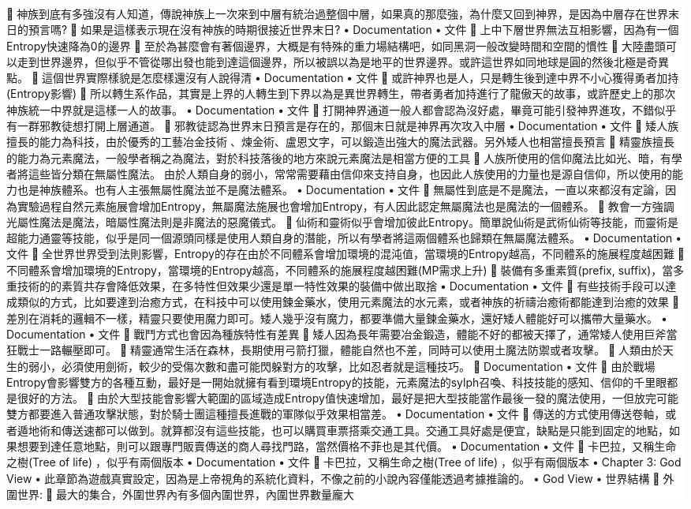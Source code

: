 	神族到底有多強沒有人知道，傳說神族上一次來到中層有統治過整個中層，如果真的那麼強，為什麼又回到神界，是因為中層存在世界末日的預言嗎? 
	如果是這樣表示現在沒有神族的時期很接近世界末日?
•	Documentation 
•	文件
	上中下層世界無法互相影響，因為有一個Entropy快速降為0的邊界 
	至於為甚麼會有著個邊界，大概是有特殊的重力場結構吧，如同黑洞一般改變時間和空間的慣性 
	大陸盡頭可以走到世界邊界，但似乎不管從哪出發也能到達這個邊界，所以被誤以為是地平的世界邊界。或許這世界如同地球是圓的然後北極是奇異點。
	這個世界實際樣貌是怎麼樣還沒有人說得清 
•	Documentation 
•	文件
	或許神界也是人，只是轉生後到達中界不小心獲得勇者加持(Entropy影響)
	所以轉生系作品，其實是上界的人轉生到下界以為是異世界轉生，帶者勇者加持進行了龍傲天的故事，或許歷史上的那次神族統一中界就是這樣一人的故事。 
•	Documentation 
•	文件
	打開神界通道一般人都會認為沒好處，畢竟可能引發神界進攻，不錯似乎有一群邪教徒想打開上層通道。 
	邪教徒認為世界末日預言是存在的，那個末日就是神界再次攻入中層 
•	Documentation 
•	文件
	矮人族擅長的能力為科技，由於優秀的工藝冶金技術 、煉金術、盧恩文字，可以鍛造出強大的魔法武器。另外矮人也相當擅長預言
	精靈族擅長的能力為元素魔法，一般學者稱之為魔法，對於科技落後的地方來說元素魔法是相當方便的工具
	人族所使用的信仰魔法比如光、暗，有學者將這些皆分類在無屬性魔法。 由於人類自身的弱小，常常需要藉由信仰來支持自身，也因此人族使用的力量也是源自信仰，所以使用的能力也是神族體系。也有人主張無屬性魔法並不是魔法體系。 
•	Documentation 
•	文件 
	無屬性到底是不是魔法，一直以來都沒有定論，因為實驗過程自然元素施展會增加Entropy，無屬魔法施展也會增加Entropy，有人因此認定無屬魔法也是魔法的一個體系。
	教會一方強調光屬性魔法是魔法，暗屬性魔法則是非魔法的惡魔儀式。
	仙術和靈術似乎會增加彼此Entropy。簡單說仙術是武術仙術等技能，而靈術是超能力通靈等技能，似乎是同一個源頭同樣是使用人類自身的潛能，所以有學者將這兩個體系也歸類在無屬魔法體系。
•	Documentation 
•	文件 
	全世界世界受到法則影響，Entropy的存在由於不同體系會增加環境的混沌值，當環境的Entropy越高，不同體系的施展程度越困難
	不同體系會增加環境的Entropy，當環境的Entropy越高，不同體系的施展程度越困難(MP需求上升)
	裝備有多重素質(prefix, suffix)，當多重技術的的素質共存會降低效果，在多特性但效果少還是單一特性效果的裝備中做出取捨 
•	Documentation 
•	文件 
	有些技術手段可以達成類似的方式，比如要達到治癒方式，在科技中可以使用鍊金藥水，使用元素魔法的水元素，或者神族的祈禱治癒術都能達到治癒的效果
	差別在消耗的邏輯不一樣，精靈只要使用魔力即可。矮人幾乎沒有魔力，都要準備大量鍊金藥水，還好矮人體能好可以攜帶大量藥水。
•	Documentation 
•	文件 
	戰鬥方式也會因為種族特性有差異
	矮人因為長年需要冶金鍛造，體能不好的都被天擇了，通常矮人使用巨斧當狂戰士一路輾壓即可。 
	精靈通常生活在森林，長期使用弓箭打獵，體能自然也不差，同時可以使用土魔法防禦或者攻擊。
	人類由於天生的弱小，必須使用劍術，較少的受傷次數和盡可能閃躲對方的攻擊，比如忍者就是這種技巧。
	Documentation 
•	文件 
	由於戰場Entropy會影響雙方的各種互動，最好是一開始就擁有看到環境Entropy的技能，元素魔法的sylph召喚、科技技能的感知、信仰的千里眼都是很好的方法。
	由於大型技能會影響大範圍的區域造成Entropy值快速增加，最好是把大型技能當作最後一發的魔法使用，一但放完可能雙方都要進入普通攻擊狀態，對於騎士團這種擅長進戰的軍隊似乎效果相當差。
•	Documentation 
•	文件
	傳送的方式使用傳送卷軸，或者遁地術和傳送速都可以做到。就算都沒有這些技能，也可以購買車票搭乘交通工具。交通工具好處是便宜，缺點是只能到固定的地點，如果想要到達任意地點，則可以跟專門販賣傳送的商人尋找門路，當然價格不菲也是其代價。
•	Documentation 
•	文件
	卡巴拉，又稱生命之樹(Tree of life) ，似乎有兩個版本
•	Documentation 
•	文件
	卡巴拉，又稱生命之樹(Tree of life) ，似乎有兩個版本
•	Chapter 3: 
God 
View 
•	此章節為遊戲真實設定，因為是上帝視角的系統化資料，不像之前的小說內容僅能透過考據推論的。 
•	God View 
•	世界結構 
	外圍世界:
	最大的集合，外圍世界內有多個內圍世界，內圍世界數量龐大 